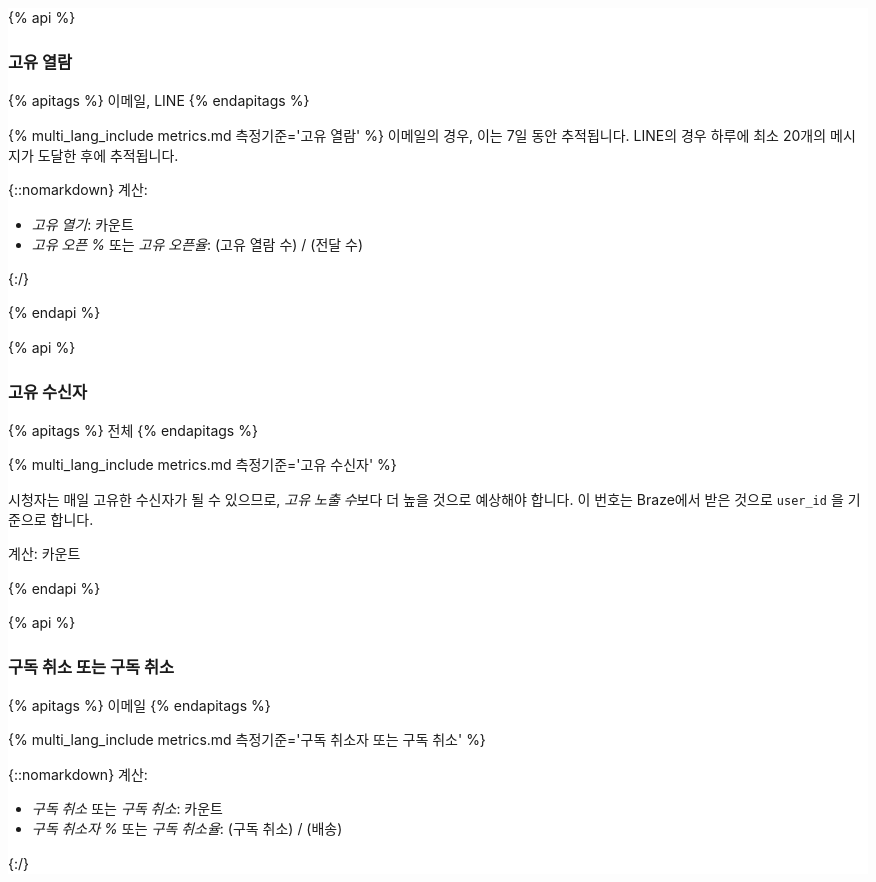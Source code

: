{% api %}

### 고유 열람

{% apitags %}
이메일, LINE
{% endapitags %}

{% multi_lang_include metrics.md 측정기준='고유 열람' %} 이메일의 경우, 이는 7일 동안 추적됩니다. LINE의 경우 하루에 최소 20개의 메시지가 도달한 후에 추적됩니다.

{::nomarkdown}
<span class="calculation-line">
    계산:
    <ul>
        <li><i>고유 열기</i>: 카운트</li>
        <li><i>고유 오픈 %</i> 또는 <i>고유 오픈율</i>: (고유 열람 수) / (전달 수)</li>
    </ul>
</span>
{:/}

{% endapi %}

{% api %}

### 고유 수신자

{% apitags %}
전체
{% endapitags %}

{% multi_lang_include metrics.md 측정기준='고유 수신자' %}

시청자는 매일 고유한 수신자가 될 수 있으므로, <i>고유 노출 수</i>보다 더 높을 것으로 예상해야 합니다. 이 번호는 Braze에서 받은 것으로 `user_id` 을 기준으로 합니다.

<span class="calculation-line">계산: 카운트</span>

{% endapi %}

{% api %}

### 구독 취소 또는 구독 취소

{% apitags %}
이메일
{% endapitags %}

{% multi_lang_include metrics.md 측정기준='구독 취소자 또는 구독 취소' %}

{::nomarkdown}
<span class="calculation-line">
    계산:
    <ul>
        <li><i>구독 취소</i> 또는 <i>구독</i> <i>취소</i>: 카운트</li>
        <li><i>구독 취소자 %</i> 또는 <i>구독 취소율</i>: (구독 취소) / (배송)</li>
    </ul>
</span>
{:/}
